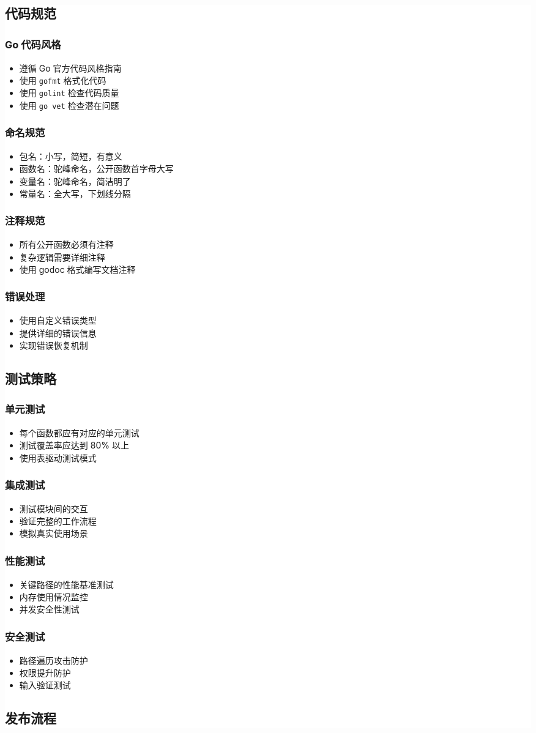 ## 代码规范

### Go 代码风格
- 遵循 Go 官方代码风格指南
- 使用 `gofmt` 格式化代码
- 使用 `golint` 检查代码质量
- 使用 `go vet` 检查潜在问题

### 命名规范
- 包名：小写，简短，有意义
- 函数名：驼峰命名，公开函数首字母大写
- 变量名：驼峰命名，简洁明了
- 常量名：全大写，下划线分隔

### 注释规范
- 所有公开函数必须有注释
- 复杂逻辑需要详细注释
- 使用 godoc 格式编写文档注释

### 错误处理
- 使用自定义错误类型
- 提供详细的错误信息
- 实现错误恢复机制

## 测试策略

### 单元测试
- 每个函数都应有对应的单元测试
- 测试覆盖率应达到 80% 以上
- 使用表驱动测试模式

### 集成测试
- 测试模块间的交互
- 验证完整的工作流程
- 模拟真实使用场景

### 性能测试
- 关键路径的性能基准测试
- 内存使用情况监控
- 并发安全性测试

### 安全测试
- 路径遍历攻击防护
- 权限提升防护
- 输入验证测试

## 发布流程
